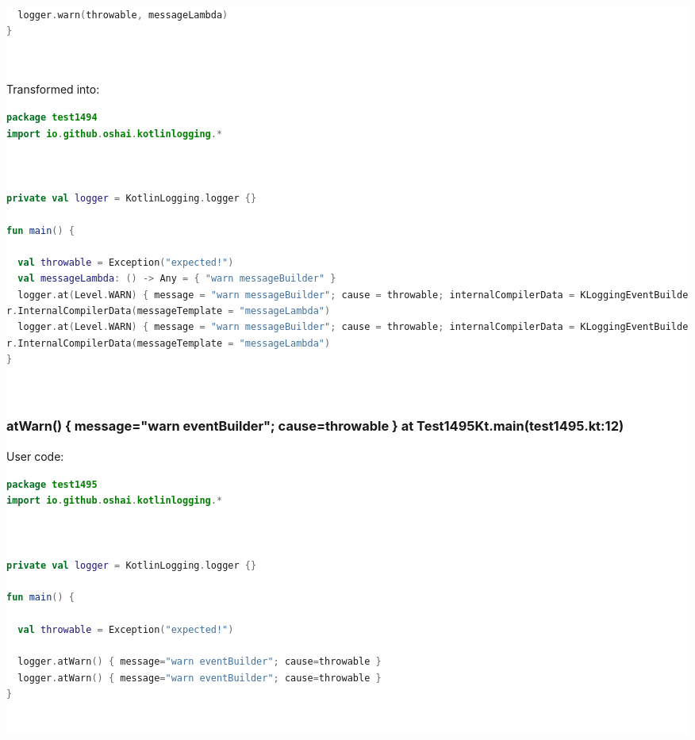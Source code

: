 ```kotlin
  logger.warn(throwable, messageLambda)
}




```
  
Transformed into:
```kotlin
package test1494
import io.github.oshai.kotlinlogging.*



private val logger = KotlinLogging.logger {}

fun main() {
  
  val throwable = Exception("expected!")
  val messageLambda: () -> Any = { "warn messageBuilder" }
  logger.at(Level.WARN) { message = "warn messageBuilder"; cause = throwable; internalCompilerData = KLoggingEventBuilder.InternalCompilerData(messageTemplate = "messageLambda")
  logger.at(Level.WARN) { message = "warn messageBuilder"; cause = throwable; internalCompilerData = KLoggingEventBuilder.InternalCompilerData(messageTemplate = "messageLambda")
}




```

###  atWarn() { message="warn eventBuilder"; cause=throwable } at Test1495Kt.main(test1495.kt:12)

User code:
```kotlin
package test1495
import io.github.oshai.kotlinlogging.*



private val logger = KotlinLogging.logger {}

fun main() {
  
  val throwable = Exception("expected!")
  
  logger.atWarn() { message="warn eventBuilder"; cause=throwable }
  logger.atWarn() { message="warn eventBuilder"; cause=throwable }
}




```
  